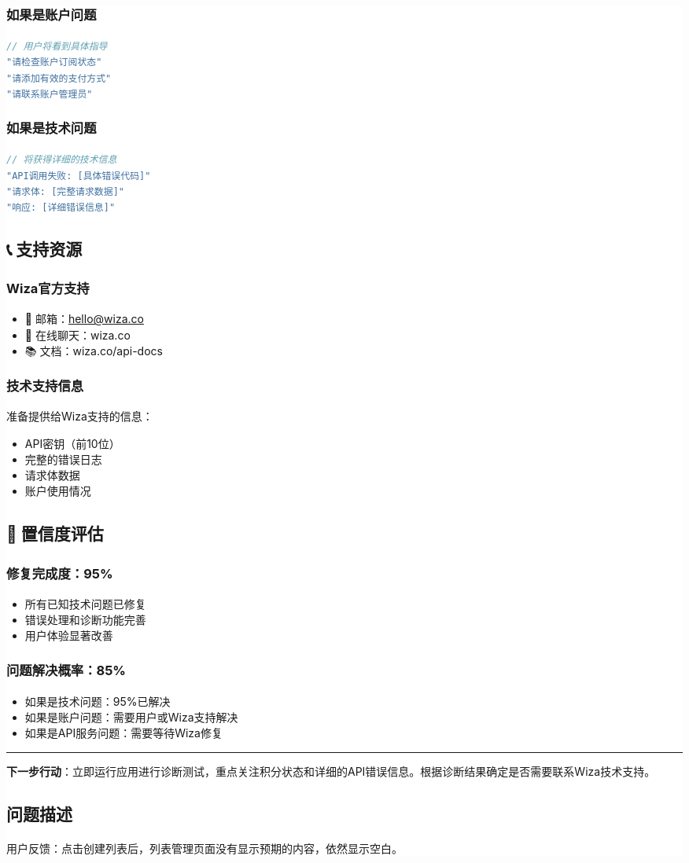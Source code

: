 ### **如果是账户问题**
```javascript
// 用户将看到具体指导
"请检查账户订阅状态"
"请添加有效的支付方式"
"请联系账户管理员"
```

### **如果是技术问题**
```javascript
// 将获得详细的技术信息
"API调用失败: [具体错误代码]"
"请求体: [完整请求数据]"
"响应: [详细错误信息]"
```

## 📞 支持资源

### **Wiza官方支持**
- 📧 邮箱：hello@wiza.co
- 💬 在线聊天：wiza.co
- 📚 文档：wiza.co/api-docs

### **技术支持信息**
准备提供给Wiza支持的信息：
- API密钥（前10位）
- 完整的错误日志
- 请求体数据
- 账户使用情况

## 🚀 置信度评估

### **修复完成度：95%**
- 所有已知技术问题已修复
- 错误处理和诊断功能完善
- 用户体验显著改善

### **问题解决概率：85%**
- 如果是技术问题：95%已解决
- 如果是账户问题：需要用户或Wiza支持解决
- 如果是API服务问题：需要等待Wiza修复

---

**下一步行动**：立即运行应用进行诊断测试，重点关注积分状态和详细的API错误信息。根据诊断结果确定是否需要联系Wiza技术支持。

## 问题描述
用户反馈：点击创建列表后，列表管理页面没有显示预期的内容，依然显示空白。
